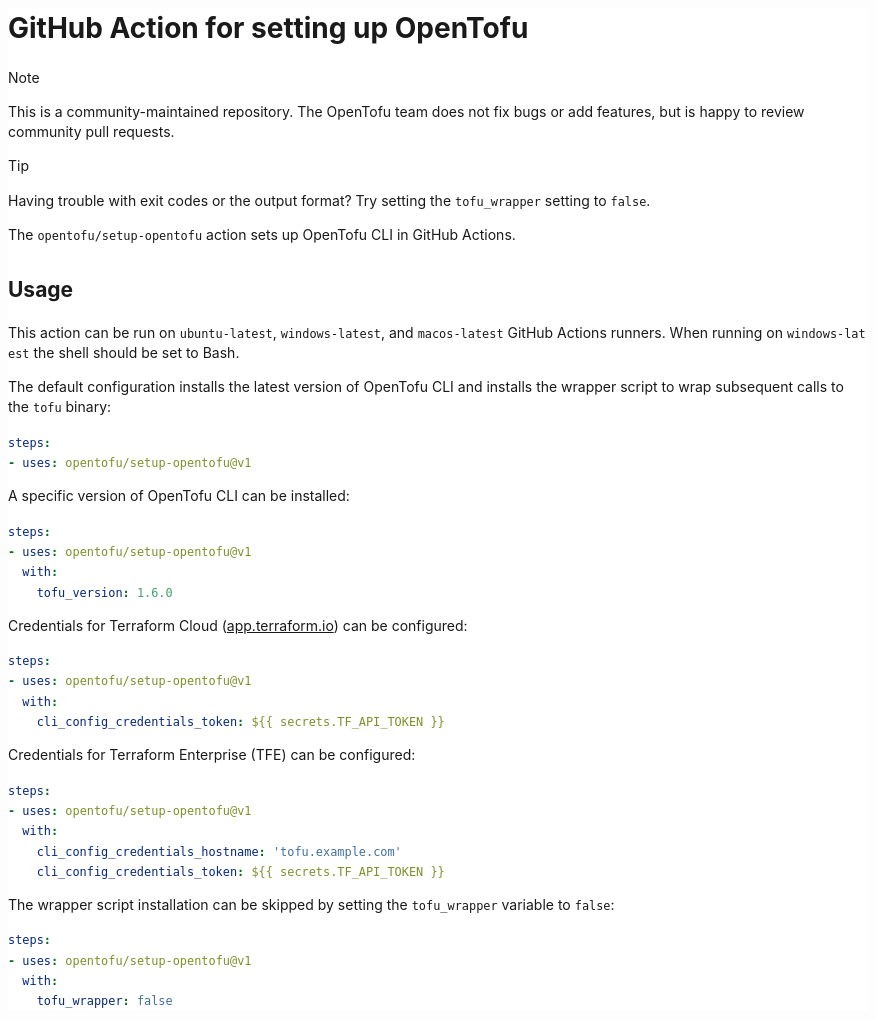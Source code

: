 # GitHub Action for setting up OpenTofu

> [!NOTE]
> This is a community-maintained repository. The OpenTofu team does not fix bugs or add features, but is happy to review community pull requests.

> [!TIP]
> Having trouble with exit codes or the output format? Try setting the `tofu_wrapper` setting to `false`.

The `opentofu/setup-opentofu` action sets up OpenTofu CLI in GitHub Actions.

## Usage

This action can be run on `ubuntu-latest`, `windows-latest`, and `macos-latest` GitHub Actions runners. When running on `windows-latest` the shell should be set to Bash.

The default configuration installs the latest version of OpenTofu CLI and installs the wrapper script to wrap subsequent calls to the `tofu` binary:

```yaml
steps:
- uses: opentofu/setup-opentofu@v1
```

A specific version of OpenTofu CLI can be installed:

```yaml
steps:
- uses: opentofu/setup-opentofu@v1
  with:
    tofu_version: 1.6.0
```

Credentials for Terraform Cloud ([app.terraform.io](https://app.terraform.io/)) can be configured:

```yaml
steps:
- uses: opentofu/setup-opentofu@v1
  with:
    cli_config_credentials_token: ${{ secrets.TF_API_TOKEN }}
```

Credentials for Terraform Enterprise (TFE) can be configured:

```yaml
steps:
- uses: opentofu/setup-opentofu@v1
  with:
    cli_config_credentials_hostname: 'tofu.example.com'
    cli_config_credentials_token: ${{ secrets.TF_API_TOKEN }}
```

The wrapper script installation can be skipped by setting the `tofu_wrapper` variable to `false`:

```yaml
steps:
- uses: opentofu/setup-opentofu@v1
  with:
    tofu_wrapper: false
```
